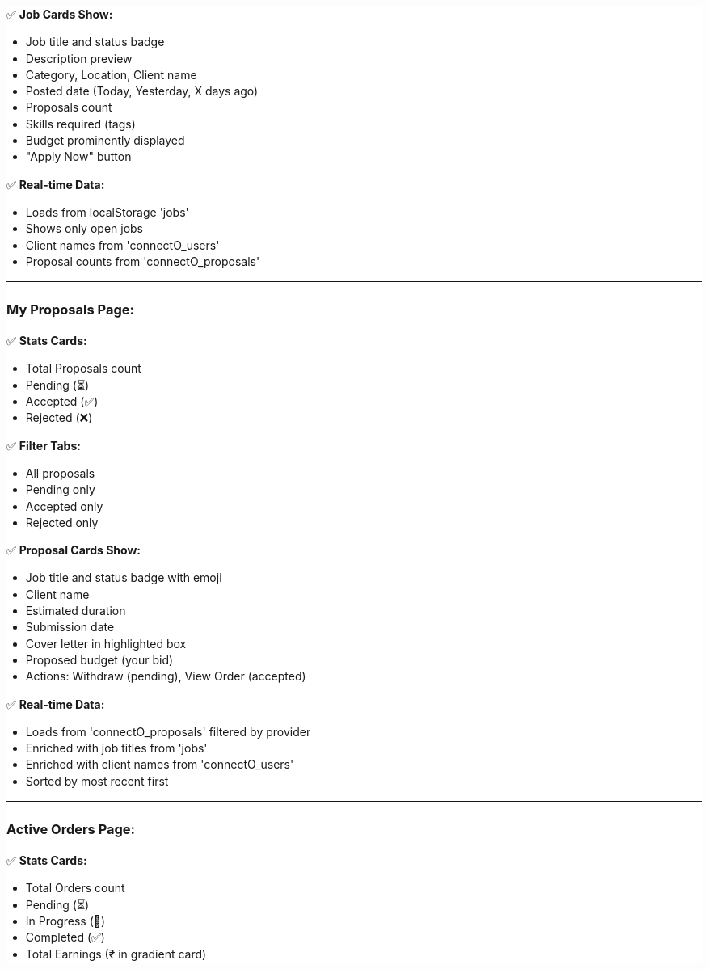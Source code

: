 ✅ **Job Cards Show:**
- Job title and status badge
- Description preview
- Category, Location, Client name
- Posted date (Today, Yesterday, X days ago)
- Proposals count
- Skills required (tags)
- Budget prominently displayed
- "Apply Now" button

✅ **Real-time Data:**
- Loads from localStorage 'jobs'
- Shows only open jobs
- Client names from 'connectO_users'
- Proposal counts from 'connectO_proposals'

---

### **My Proposals Page:**
✅ **Stats Cards:**
- Total Proposals count
- Pending (⏳)
- Accepted (✅)
- Rejected (❌)

✅ **Filter Tabs:**
- All proposals
- Pending only
- Accepted only
- Rejected only

✅ **Proposal Cards Show:**
- Job title and status badge with emoji
- Client name
- Estimated duration
- Submission date
- Cover letter in highlighted box
- Proposed budget (your bid)
- Actions: Withdraw (pending), View Order (accepted)

✅ **Real-time Data:**
- Loads from 'connectO_proposals' filtered by provider
- Enriched with job titles from 'jobs'
- Enriched with client names from 'connectO_users'
- Sorted by most recent first

---

### **Active Orders Page:**
✅ **Stats Cards:**
- Total Orders count
- Pending (⏳)
- In Progress (🔄)
- Completed (✅)
- Total Earnings (₹ in gradient card)
